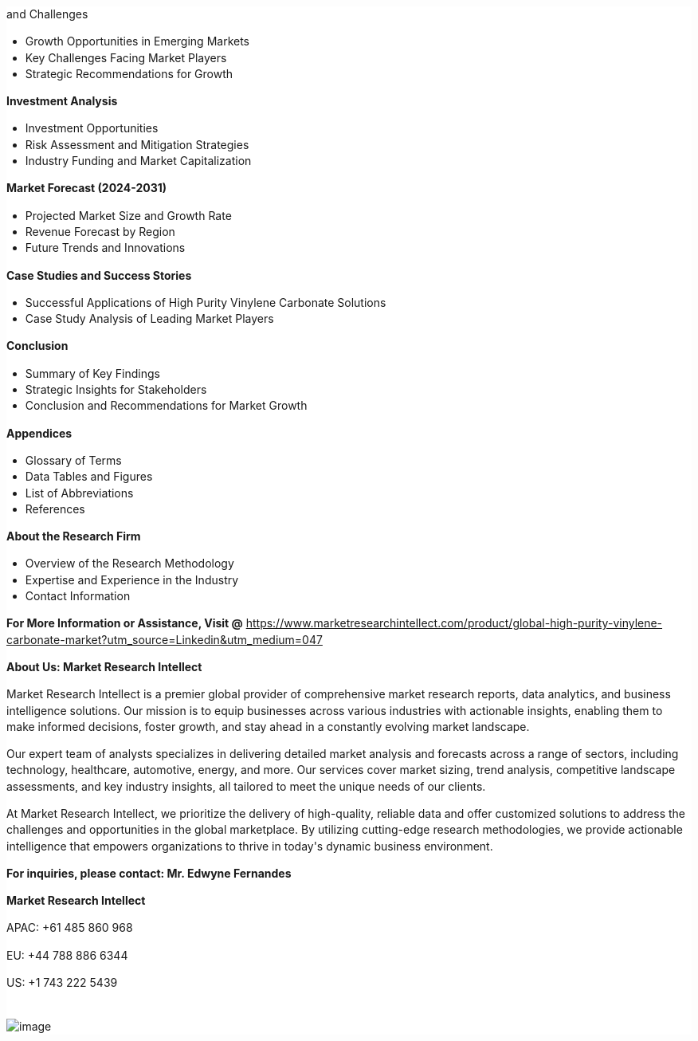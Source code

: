 and Challenges</strong></p><ul><li>Growth Opportunities in Emerging Markets</li><li>Key Challenges Facing Market Players</li><li>Strategic Recommendations for Growth</li></ul><p><strong>Investment Analysis</strong></p><ul><li>Investment Opportunities</li><li>Risk Assessment and Mitigation Strategies</li><li>Industry Funding and Market Capitalization</li></ul><p><strong>Market Forecast (2024-2031)</strong></p><ul><li>Projected Market Size and Growth Rate</li><li>Revenue Forecast by Region</li><li>Future Trends and Innovations</li></ul><p><strong>Case Studies and Success Stories</strong></p><ul><li>Successful Applications of High Purity Vinylene Carbonate Solutions</li><li>Case Study Analysis of Leading Market Players</li></ul><p><strong>Conclusion</strong></p><ul><li>Summary of Key Findings</li><li>Strategic Insights for Stakeholders</li><li>Conclusion and Recommendations for Market Growth</li></ul><p><strong>Appendices</strong></p><ul><li>Glossary of Terms</li><li>Data Tables and Figures</li><li>List of Abbreviations</li><li>References</li></ul><p><strong>About the Research Firm</strong></p><ul><li>Overview of the Research Methodology</li><li>Expertise and Experience in the Industry</li><li>Contact Information</li></ul></div><div class="article-main__content" data-test-id="publishing-text-block"><p><span class="font-[700]"><strong>For More Information or Assistance, Visit @</strong>&nbsp;<a href="https://www.marketresearchintellect.com/product/global-high-purity-vinylene-carbonate-market?utm_source=Linkedin&utm_medium=047">https://www.marketresearchintellect.com/product/global-high-purity-vinylene-carbonate-market?utm_source=Linkedin&utm_medium=047</a></span></p><p><strong>About Us: Market Research Intellect</strong></p><p>Market Research Intellect is a premier global provider of comprehensive market research reports, data analytics, and business intelligence solutions. Our mission is to equip businesses across various industries with actionable insights, enabling them to make informed decisions, foster growth, and stay ahead in a constantly evolving market landscape.</p><p>Our expert team of analysts specializes in delivering detailed market analysis and forecasts across a range of sectors, including technology, healthcare, automotive, energy, and more. Our services cover market sizing, trend analysis, competitive landscape assessments, and key industry insights, all tailored to meet the unique needs of our clients.</p><p>At Market Research Intellect, we prioritize the delivery of high-quality, reliable data and offer customized solutions to address the challenges and opportunities in the global marketplace. By utilizing cutting-edge research methodologies, we provide actionable intelligence that empowers organizations to thrive in today's dynamic business environment.</p><p><strong>For inquiries, please contact: Mr. Edwyne Fernandes</strong></p><p><strong>Market Research Intellect</strong></p><p>APAC: +61 485 860 968</p><p>EU: +44 788 886 6344</p><p>US: +1 743 222 5439</p></div><div class="article-main__content" data-test-id="publishing-text-block">&nbsp;</div>
![image](https://github.com/user-attachments/assets/dae60e20-d522-43d8-bc51-10a5cecc9a33)

